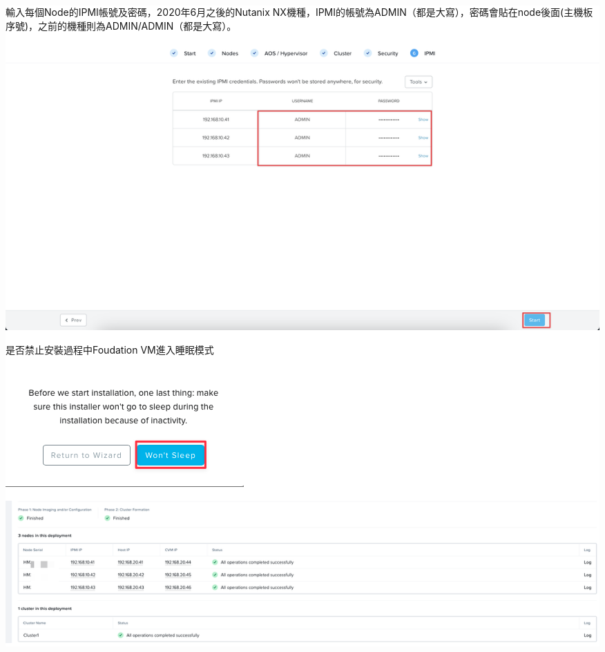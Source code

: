 <div class="page-break"/>

輸入每個Node的IPMI帳號及密碼，2020年6月之後的Nutanix NX機種，IPMI的帳號為ADMIN（都是大寫），密碼會貼在node後面(主機板序號)，之前的機種則為ADMIN/ADMIN（都是大寫）。

![IPMI](images/img-29.png)

是否禁止安裝過程中Foudation VM進入睡眠模式

![IPMI](images/img-30.png)

<div class="page-break"/>

![Finish](images/img-31.png)
